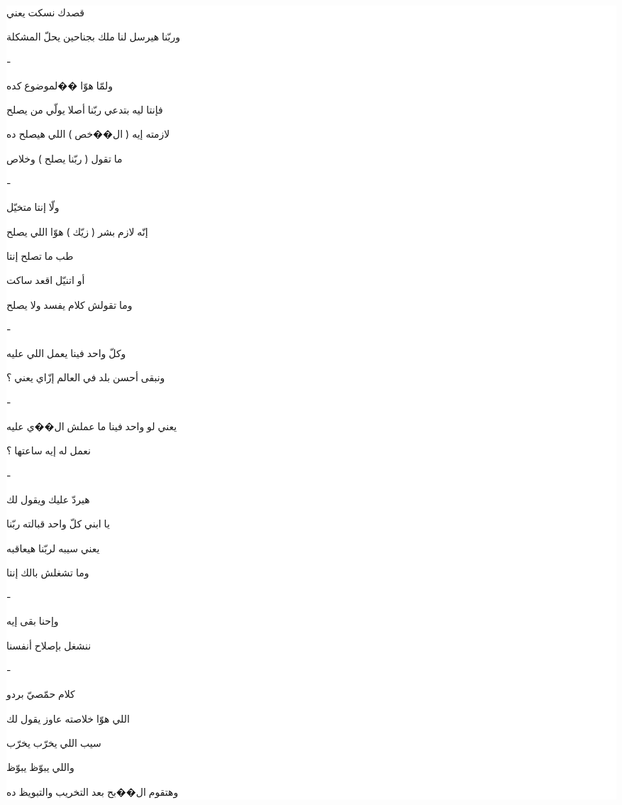 قصدك نسكت يعني

وربّنا هيرسل لنا ملك بجناحين يحلّ المشكلة

\-

ولمّا هوّا ��لموضوع كده

فإنتا ليه بتدعي ربّنا أصلا يولّي من يصلح

لازمته إيه ( ال��خص ) اللي هيصلح ده

ما تقول ( ربّنا يصلح ) وخلاص

\-

ولّا إنتا متخيّل

إنّه لازم بشر ( زيّك ) هوّا اللي يصلح

طب ما تصلح إنتا

أو اتنيّل اقعد ساكت

وما تقولش كلام يفسد ولا يصلح

\-

وكلّ واحد فينا يعمل اللي عليه

ونبقى أحسن بلد في العالم إزّاي يعني ؟

\-

يعني لو واحد فينا ما عملش ال��ي عليه

نعمل له إيه ساعتها ؟

\-

هيردّ عليك ويقول لك

يا ابني كلّ واحد قبالته ربّنا

يعني سيبه لربّنا هيعاقبه

وما تشغلش بالك إنتا

\-

وإحنا بقى إيه

ننشغل بإصلاح أنفسنا

\-

كلام حمّصيّ بردو

اللي هوّا خلاصته عاوز يقول لك

سيب اللي يخرّب يخرّب

واللي يبوّظ يبوّظ

وهتقوم ال��بح بعد التخريب والتبويظ ده
